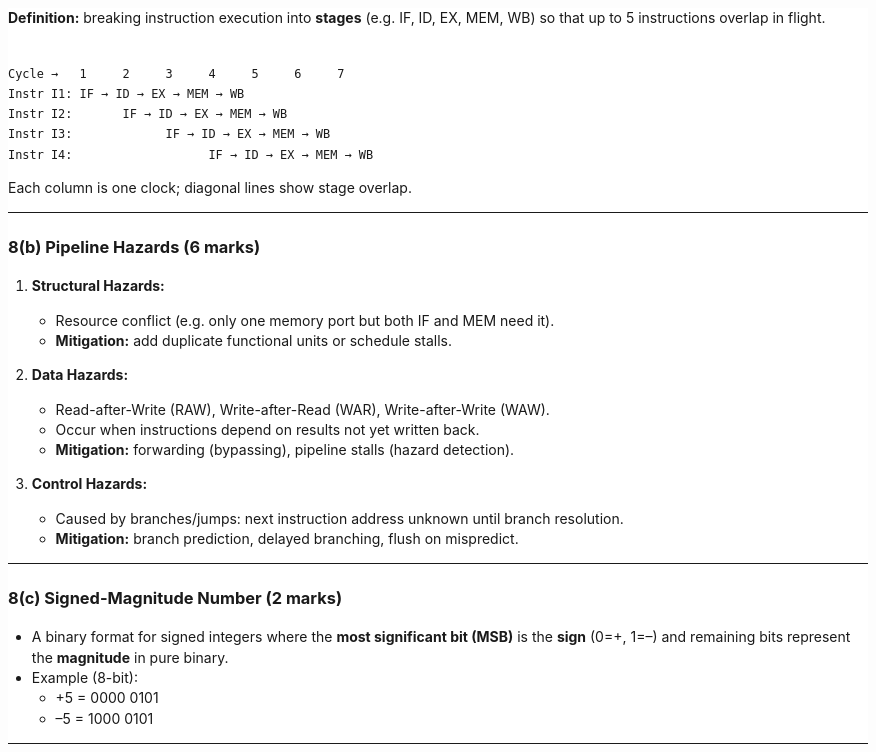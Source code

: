 **Definition:** breaking instruction execution into **stages** (e.g. IF, ID, EX, MEM, WB) so that up to 5 instructions overlap in flight.

```

Cycle →   1     2     3     4     5     6     7
Instr I1: IF → ID → EX → MEM → WB
Instr I2:       IF → ID → EX → MEM → WB
Instr I3:             IF → ID → EX → MEM → WB
Instr I4:                   IF → ID → EX → MEM → WB

```

Each column is one clock; diagonal lines show stage overlap.

---

### 8(b) Pipeline Hazards (6 marks)  

1. **Structural Hazards:**  
   - Resource conflict (e.g. only one memory port but both IF and MEM need it).  
   - **Mitigation:** add duplicate functional units or schedule stalls.

2. **Data Hazards:**  
   - Read-after-Write (RAW), Write-after-Read (WAR), Write-after-Write (WAW).  
   - Occur when instructions depend on results not yet written back.  
   - **Mitigation:** forwarding (bypassing), pipeline stalls (hazard detection).

3. **Control Hazards:**  
   - Caused by branches/jumps: next instruction address unknown until branch resolution.  
   - **Mitigation:** branch prediction, delayed branching, flush on mispredict.

---

### 8(c) Signed-Magnitude Number (2 marks)  

- A binary format for signed integers where the **most significant bit (MSB)** is the **sign** (0=+, 1=–) and remaining bits represent the **magnitude** in pure binary.  
- Example (8-bit):  
  - +5 = 0000 0101  
  - –5 = 1000 0101  

---

